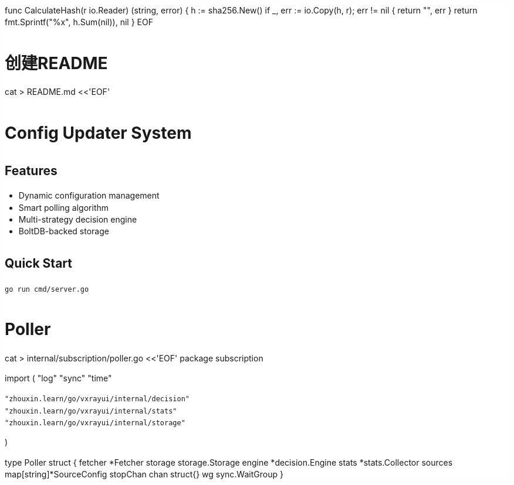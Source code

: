 func CalculateHash(r io.Reader) (string, error) {
	h := sha256.New()
	if _, err := io.Copy(h, r); err != nil {
		return "", err 
	}
	return fmt.Sprintf("%x", h.Sum(nil)), nil 
}
EOF 
 
# 创建README 
cat > README.md  <<'EOF'
# Config Updater System 
 
## Features 
- Dynamic configuration management 
- Smart polling algorithm 
- Multi-strategy decision engine 
- BoltDB-backed storage 
 
## Quick Start 
```sh
go run cmd/server.go  
```


# Poller
cat > internal/subscription/poller.go  <<'EOF'
package subscription 

import (
	"log"
	"sync"
	"time"
 
	"zhouxin.learn/go/vxrayui/internal/decision" 
	"zhouxin.learn/go/vxrayui/internal/stats" 
	"zhouxin.learn/go/vxrayui/internal/storage" 
)
 
type Poller struct {
	fetcher   *Fetcher 
	storage   storage.Storage 
	engine    *decision.Engine 
	stats     *stats.Collector 
	sources   map[string]*SourceConfig 
	stopChan  chan struct{}
	wg        sync.WaitGroup 
}
 